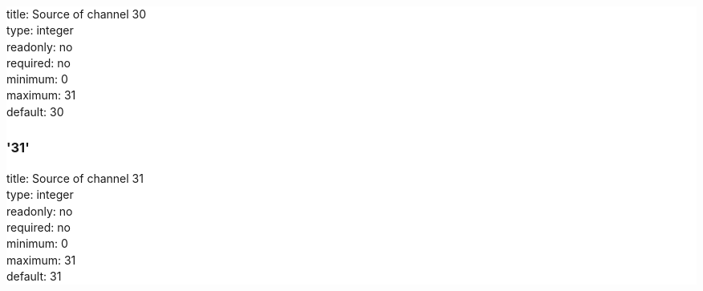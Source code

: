 title: Source of channel 30    
type: integer  
readonly: no  
required: no  
minimum: 0  
maximum: 31  
default: 30  

### '31'

title: Source of channel 31    
type: integer  
readonly: no  
required: no  
minimum: 0  
maximum: 31  
default: 31  

